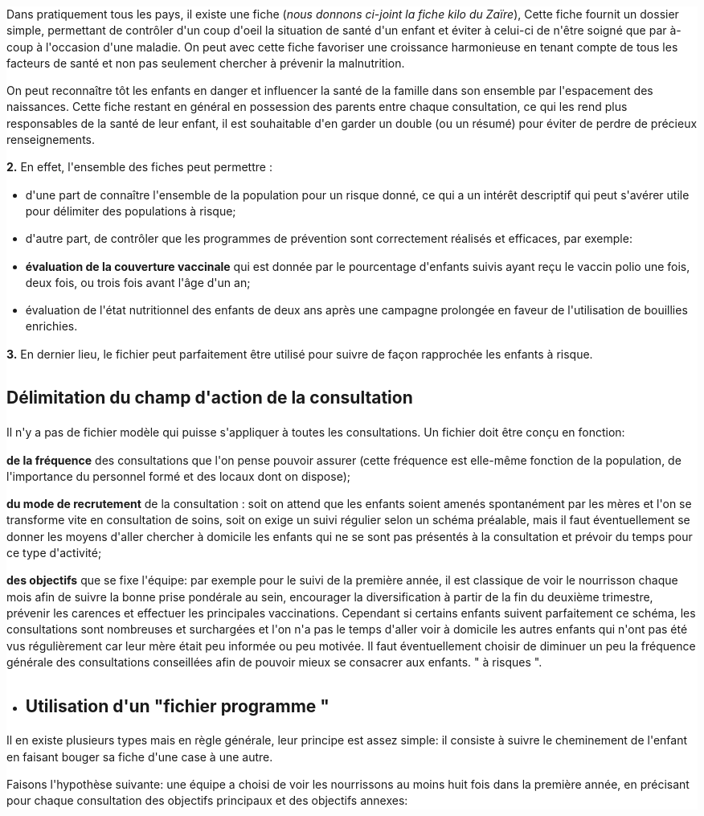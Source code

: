 Dans pratiquement tous les pays, il existe une fiche (_nous_ _donnons ci-joint la fiche kilo du Zaïre_), Cette fiche fournit un dossier simple, permettant de contrôler d'un coup d'oeil la situation de santé d'un enfant et éviter à celui-ci de n'être soigné que par à-coup à l'occasion d'une maladie. On peut avec cette fiche favoriser une croissance harmonieuse en tenant compte de tous les facteurs de santé et non pas seulement chercher à prévenir la malnutrition.

On peut reconnaître tôt les enfants en danger et influencer la santé de la famille dans son ensemble par l'espacement des naissances. Cette fiche restant en général en possession des parents entre chaque consultation, ce qui les rend plus responsables de la santé de leur enfant, il est souhaitable d'en garder un double (ou un résumé) pour éviter de perdre de précieux renseignements.

**2.** En effet, l'ensemble des fiches peut permettre :

*   d'une part de connaître l'ensemble de la population pour un risque donné, ce qui a un intérêt descriptif qui peut s'avérer utile pour délimiter des populations à risque;

*   d'autre part, de contrôler que les programmes de prévention sont correctement réalisés et efficaces, par exemple:

- **évaluation de la couverture vaccinale** qui est donnée par le pourcentage d'enfants suivis ayant reçu le vaccin polio une fois, deux fois, ou trois fois avant l'âge d'un an;

- évaluation de l'état nutritionnel des enfants de deux ans après une campagne prolongée en faveur de l'utilisation de bouillies enrichies.

**3.** En dernier lieu, le fichier peut parfaitement être utilisé pour suivre de façon rapprochée les enfants à risque.

## **Délimitation du champ d'action de la consultation**

Il n'y a pas de fichier modèle qui puisse s'appliquer à toutes les consultations. Un fichier doit être conçu en fonction:

**de la fréquence** des consultations que l'on pense pouvoir assurer (cette fréquence est elle-même fonction de la population, de l'importance du personnel formé et des locaux dont on dispose);

**du mode de recrutement** de la consultation : soit on attend que les enfants soient amenés spontanément par les mères et l'on se transforme vite en consultation de soins, soit on exige un suivi régulier selon un schéma préalable, mais il faut éventuellement se donner les moyens d'aller chercher à domicile les enfants qui ne se sont pas présentés à la consultation et prévoir du temps pour ce type d'activité;

**des objectifs** que se fixe l'équipe: par exemple pour le suivi de la première année, il est classique de voir le nourrisson chaque mois afin de suivre la bonne prise pondérale au sein, encourager la diversification à partir de la fin du deuxième trimestre, prévenir les carences et effectuer les principales vaccinations. Cependant si certains enfants suivent parfaitement ce schéma, les consultations sont nombreuses et surchargées et l'on n'a pas le temps d'aller voir à domicile les autres enfants qui n'ont pas été vus régulièrement car leur mère était peu informée ou peu motivée. Il faut éventuellement choisir de diminuer un peu la fréquence générale des consultations conseillées afin de pouvoir mieux se consacrer aux enfants. " à risques ".

*   ## **Utilisation d'un "fichier programme "**

Il en existe plusieurs types mais en règle générale, leur principe est assez simple: il consiste à suivre le cheminement de l'enfant en faisant bouger sa fiche d'une case à une autre.

Faisons l'hypothèse suivante: une équipe a choisi de voir les nourrissons au moins huit fois dans la première année, en précisant pour chaque consultation des objectifs principaux et des objectifs annexes:
